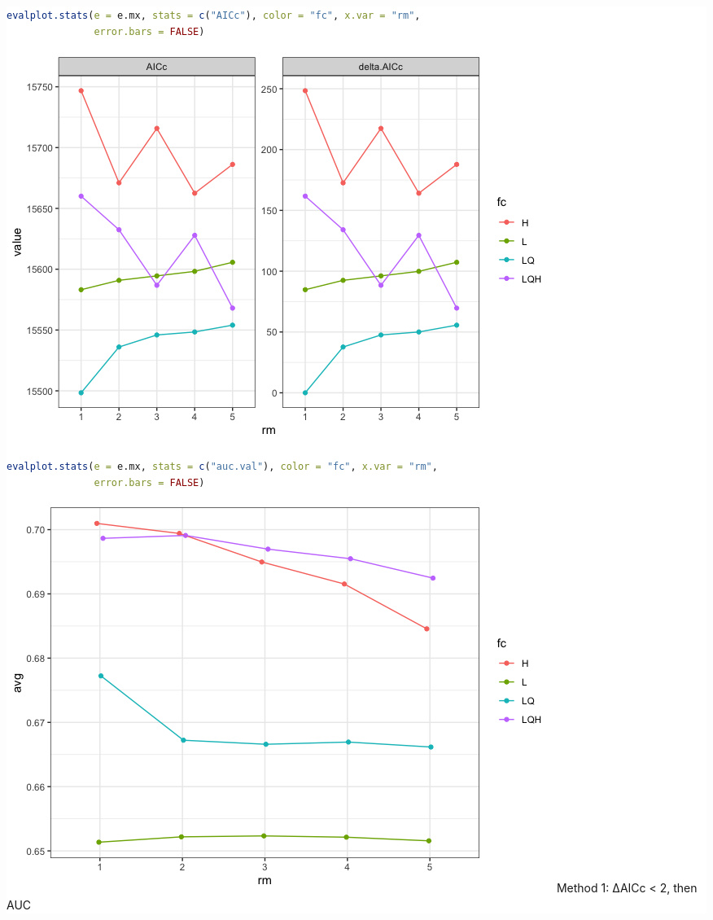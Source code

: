 ``` r
evalplot.stats(e = e.mx, stats = c("AICc"), color = "fc", x.var = "rm", 
               error.bars = FALSE)
```

![](Lc_SDM_1km_files/figure-gfm/model%20selection-1.png)

``` r
evalplot.stats(e = e.mx, stats = c("auc.val"), color = "fc", x.var = "rm", 
               error.bars = FALSE)
```

![](Lc_SDM_1km_files/figure-gfm/model%20selection-2.png) Method
1: ∆AICc \< 2, then AUC
